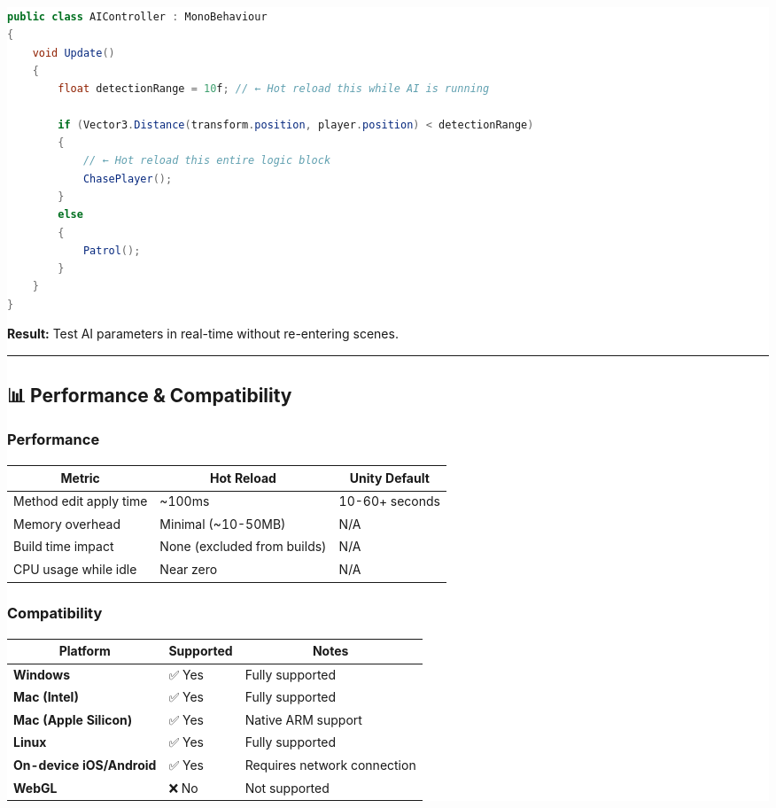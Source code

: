 ```csharp
public class AIController : MonoBehaviour
{
    void Update()
    {
        float detectionRange = 10f; // ← Hot reload this while AI is running

        if (Vector3.Distance(transform.position, player.position) < detectionRange)
        {
            // ← Hot reload this entire logic block
            ChasePlayer();
        }
        else
        {
            Patrol();
        }
    }
}
```

**Result:** Test AI parameters in real-time without re-entering scenes.

---

## 📊 Performance & Compatibility

### Performance

| Metric                 | Hot Reload                  | Unity Default  |
| ---------------------- | --------------------------- | -------------- |
| Method edit apply time | ~100ms                      | 10-60+ seconds |
| Memory overhead        | Minimal (~10-50MB)          | N/A            |
| Build time impact      | None (excluded from builds) | N/A            |
| CPU usage while idle   | Near zero                   | N/A            |

### Compatibility

| Platform                  | Supported | Notes                       |
| ------------------------- | --------- | --------------------------- |
| **Windows**               | ✅ Yes    | Fully supported             |
| **Mac (Intel)**           | ✅ Yes    | Fully supported             |
| **Mac (Apple Silicon)**   | ✅ Yes    | Native ARM support          |
| **Linux**                 | ✅ Yes    | Fully supported             |
| **On-device iOS/Android** | ✅ Yes    | Requires network connection |
| **WebGL**                 | ❌ No     | Not supported               |
